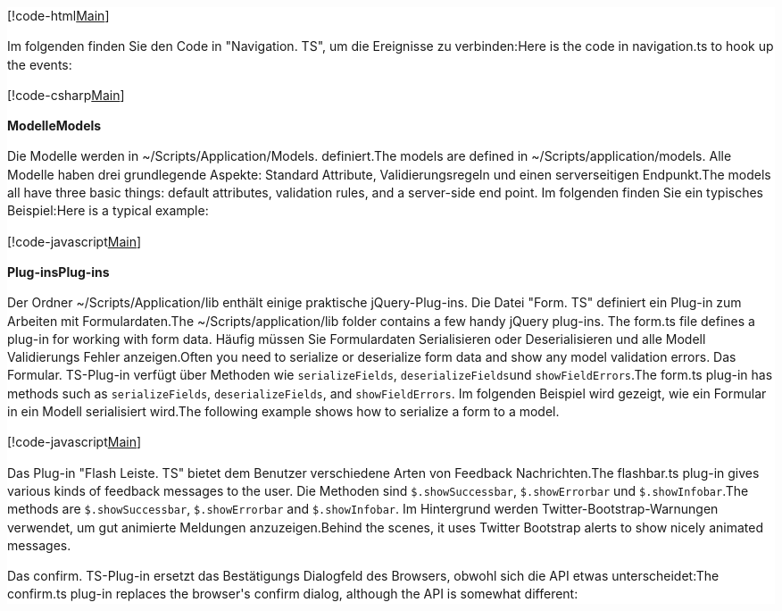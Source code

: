 [!code-html[Main](backbonejs-template/samples/sample3.html)]

<span data-ttu-id="0b6a0-161">Im folgenden finden Sie den Code in "Navigation. TS", um die Ereignisse zu verbinden:</span><span class="sxs-lookup"><span data-stu-id="0b6a0-161">Here is the code in navigation.ts to hook up the events:</span></span>

[!code-csharp[Main](backbonejs-template/samples/sample4.cs)]

<span data-ttu-id="0b6a0-162">**Modelle**</span><span class="sxs-lookup"><span data-stu-id="0b6a0-162">**Models**</span></span>

<span data-ttu-id="0b6a0-163">Die Modelle werden in ~/Scripts/Application/Models. definiert.</span><span class="sxs-lookup"><span data-stu-id="0b6a0-163">The models are defined in ~/Scripts/application/models.</span></span> <span data-ttu-id="0b6a0-164">Alle Modelle haben drei grundlegende Aspekte: Standard Attribute, Validierungsregeln und einen serverseitigen Endpunkt.</span><span class="sxs-lookup"><span data-stu-id="0b6a0-164">The models all have three basic things: default attributes, validation rules, and a server-side end point.</span></span> <span data-ttu-id="0b6a0-165">Im folgenden finden Sie ein typisches Beispiel:</span><span class="sxs-lookup"><span data-stu-id="0b6a0-165">Here is a typical example:</span></span>

[!code-javascript[Main](backbonejs-template/samples/sample5.js)]

<span data-ttu-id="0b6a0-166">**Plug-ins**</span><span class="sxs-lookup"><span data-stu-id="0b6a0-166">**Plug-ins**</span></span>

<span data-ttu-id="0b6a0-167">Der Ordner ~/Scripts/Application/lib enthält einige praktische jQuery-Plug-ins. Die Datei "Form. TS" definiert ein Plug-in zum Arbeiten mit Formulardaten.</span><span class="sxs-lookup"><span data-stu-id="0b6a0-167">The ~/Scripts/application/lib folder contains a few handy jQuery plug-ins. The form.ts file defines a plug-in for working with form data.</span></span> <span data-ttu-id="0b6a0-168">Häufig müssen Sie Formulardaten Serialisieren oder Deserialisieren und alle Modell Validierungs Fehler anzeigen.</span><span class="sxs-lookup"><span data-stu-id="0b6a0-168">Often you need to serialize or deserialize form data and show any model validation errors.</span></span> <span data-ttu-id="0b6a0-169">Das Formular. TS-Plug-in verfügt über Methoden wie `serializeFields`, `deserializeFields`und `showFieldErrors`.</span><span class="sxs-lookup"><span data-stu-id="0b6a0-169">The form.ts plug-in has methods such as `serializeFields`, `deserializeFields`, and `showFieldErrors`.</span></span> <span data-ttu-id="0b6a0-170">Im folgenden Beispiel wird gezeigt, wie ein Formular in ein Modell serialisiert wird.</span><span class="sxs-lookup"><span data-stu-id="0b6a0-170">The following example shows how to serialize a form to a model.</span></span>

[!code-javascript[Main](backbonejs-template/samples/sample6.js)]

<span data-ttu-id="0b6a0-171">Das Plug-in "Flash Leiste. TS" bietet dem Benutzer verschiedene Arten von Feedback Nachrichten.</span><span class="sxs-lookup"><span data-stu-id="0b6a0-171">The flashbar.ts plug-in gives various kinds of feedback messages to the user.</span></span> <span data-ttu-id="0b6a0-172">Die Methoden sind `$.showSuccessbar`, `$.showErrorbar` und `$.showInfobar`.</span><span class="sxs-lookup"><span data-stu-id="0b6a0-172">The methods are `$.showSuccessbar`, `$.showErrorbar` and `$.showInfobar`.</span></span> <span data-ttu-id="0b6a0-173">Im Hintergrund werden Twitter-Bootstrap-Warnungen verwendet, um gut animierte Meldungen anzuzeigen.</span><span class="sxs-lookup"><span data-stu-id="0b6a0-173">Behind the scenes, it uses Twitter Bootstrap alerts to show nicely animated messages.</span></span>

<span data-ttu-id="0b6a0-174">Das confirm. TS-Plug-in ersetzt das Bestätigungs Dialogfeld des Browsers, obwohl sich die API etwas unterscheidet:</span><span class="sxs-lookup"><span data-stu-id="0b6a0-174">The confirm.ts plug-in replaces the browser's confirm dialog, although the API is somewhat different:</span></span>
